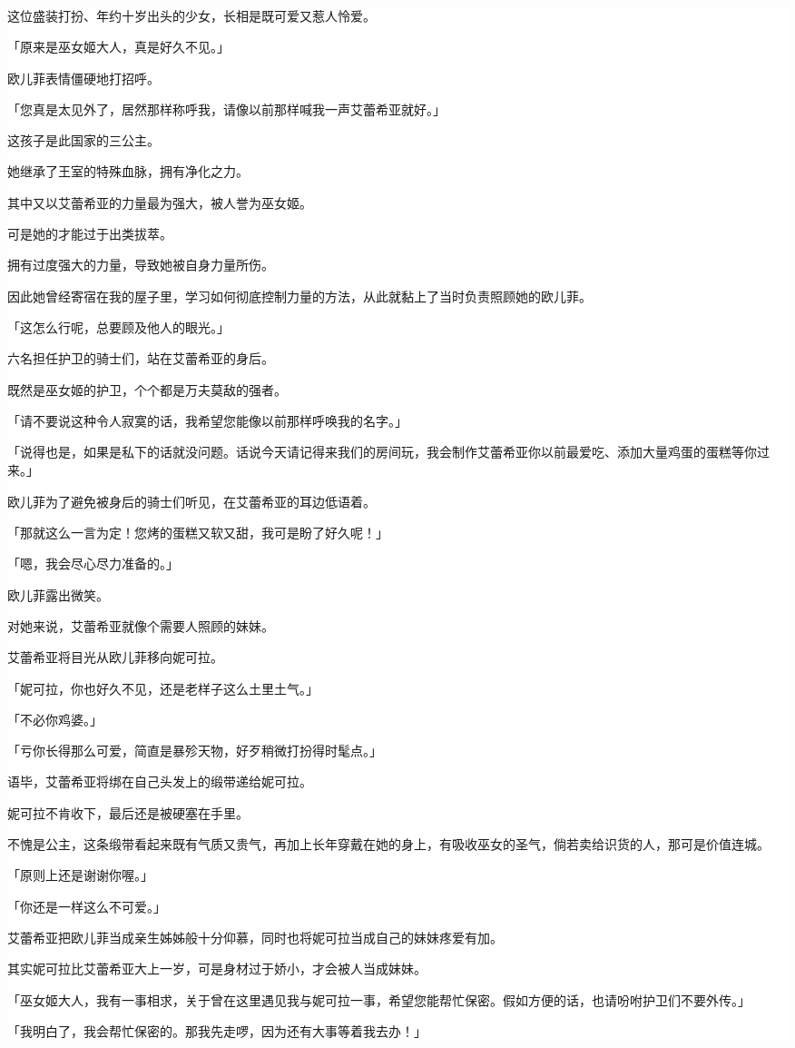 这位盛装打扮、年约十岁出头的少女，长相是既可爱又惹人怜爱。

「原来是巫女姬大人，真是好久不见。」

欧儿菲表情僵硬地打招呼。

「您真是太见外了，居然那样称呼我，请像以前那样喊我一声艾蕾希亚就好。」

这孩子是此国家的三公主。

她继承了王室的特殊血脉，拥有净化之力。

其中又以艾蕾希亚的力量最为强大，被人誉为巫女姬。

可是她的才能过于出类拔萃。

拥有过度强大的力量，导致她被自身力量所伤。

因此她曾经寄宿在我的屋子里，学习如何彻底控制力量的方法，从此就黏上了当时负责照顾她的欧儿菲。

「这怎么行呢，总要顾及他人的眼光。」

六名担任护卫的骑士们，站在艾蕾希亚的身后。

既然是巫女姬的护卫，个个都是万夫莫敌的强者。

「请不要说这种令人寂寞的话，我希望您能像以前那样呼唤我的名字。」

「说得也是，如果是私下的话就没问题。话说今天请记得来我们的房间玩，我会制作艾蕾希亚你以前最爱吃、添加大量鸡蛋的蛋糕等你过来。」

欧儿菲为了避免被身后的骑士们听见，在艾蕾希亚的耳边低语着。

「那就这么一言为定！您烤的蛋糕又软又甜，我可是盼了好久呢！」

「嗯，我会尽心尽力准备的。」

欧儿菲露出微笑。

对她来说，艾蕾希亚就像个需要人照顾的妹妹。

艾蕾希亚将目光从欧儿菲移向妮可拉。

「妮可拉，你也好久不见，还是老样子这么土里土气。」

「不必你鸡婆。」

「亏你长得那么可爱，简直是暴殄天物，好歹稍微打扮得时髦点。」

语毕，艾蕾希亚将绑在自己头发上的缎带递给妮可拉。

妮可拉不肯收下，最后还是被硬塞在手里。

不愧是公主，这条缎带看起来既有气质又贵气，再加上长年穿戴在她的身上，有吸收巫女的圣气，倘若卖给识货的人，那可是价值连城。

「原则上还是谢谢你喔。」

「你还是一样这么不可爱。」

艾蕾希亚把欧儿菲当成亲生姊姊般十分仰慕，同时也将妮可拉当成自己的妹妹疼爱有加。

其实妮可拉比艾蕾希亚大上一岁，可是身材过于娇小，才会被人当成妹妹。

「巫女姬大人，我有一事相求，关于曾在这里遇见我与妮可拉一事，希望您能帮忙保密。假如方便的话，也请吩咐护卫们不要外传。」

「我明白了，我会帮忙保密的。那我先走啰，因为还有大事等着我去办！」

